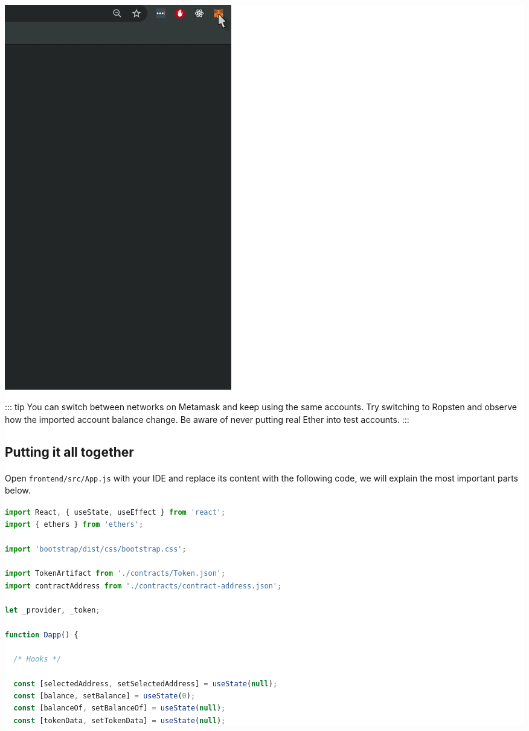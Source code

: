 
![metamask-network-selection](./metamask-2.gif)

::: tip
You can switch between networks on Metamask and keep using the same accounts. Try switching to Ropsten and observe how the imported account balance change. Be aware of never putting real Ether into test accounts.
:::

## Putting it all together
Open `frontend/src/App.js` with your IDE and replace its content with the following code, we will explain the most important parts below.

```jsx
import React, { useState, useEffect } from 'react';
import { ethers } from 'ethers';

import 'bootstrap/dist/css/bootstrap.css';

import TokenArtifact from './contracts/Token.json';
import contractAddress from './contracts/contract-address.json';

let _provider, _token;

function Dapp() {

  /* Hooks */

  const [selectedAddress, setSelectedAddress] = useState(null);
  const [balance, setBalance] = useState(0);
  const [balanceOf, setBalanceOf] = useState(null);
  const [tokenData, setTokenData] = useState(null);
```